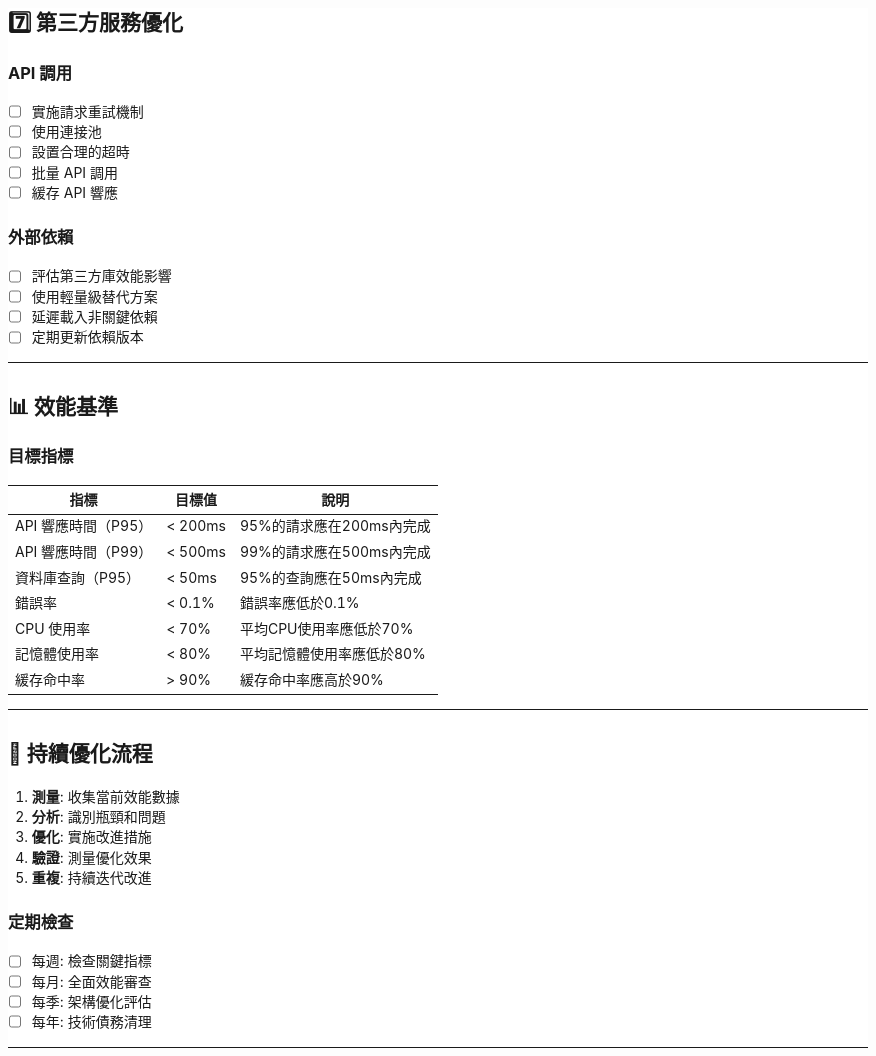 
## 7️⃣ 第三方服務優化

### API 調用
- [ ] 實施請求重試機制
- [ ] 使用連接池
- [ ] 設置合理的超時
- [ ] 批量 API 調用
- [ ] 緩存 API 響應

### 外部依賴
- [ ] 評估第三方庫效能影響
- [ ] 使用輕量級替代方案
- [ ] 延遲載入非關鍵依賴
- [ ] 定期更新依賴版本

---

## 📊 效能基準

### 目標指標

| 指標 | 目標值 | 說明 |
|------|--------|------|
| API 響應時間（P95） | < 200ms | 95%的請求應在200ms內完成 |
| API 響應時間（P99） | < 500ms | 99%的請求應在500ms內完成 |
| 資料庫查詢（P95） | < 50ms | 95%的查詢應在50ms內完成 |
| 錯誤率 | < 0.1% | 錯誤率應低於0.1% |
| CPU 使用率 | < 70% | 平均CPU使用率應低於70% |
| 記憶體使用率 | < 80% | 平均記憶體使用率應低於80% |
| 緩存命中率 | > 90% | 緩存命中率應高於90% |

---

## 🔄 持續優化流程

1. **測量**: 收集當前效能數據
2. **分析**: 識別瓶頸和問題
3. **優化**: 實施改進措施
4. **驗證**: 測量優化效果
5. **重複**: 持續迭代改進

### 定期檢查
- [ ] 每週: 檢查關鍵指標
- [ ] 每月: 全面效能審查
- [ ] 每季: 架構優化評估
- [ ] 每年: 技術債務清理

---